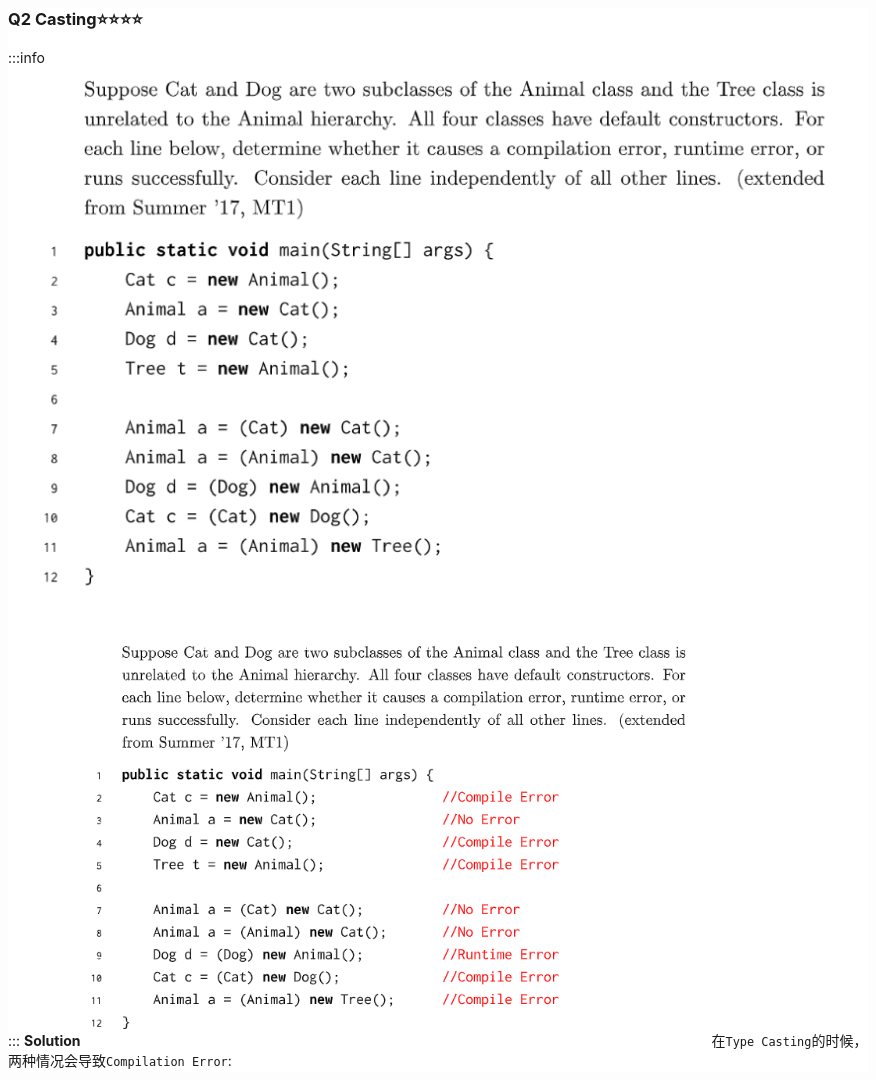
### Q2 Casting⭐⭐⭐⭐
:::info
![image.png](./⭐DE_Override_Overload_Inheritance.assets/20230302_0941176433.png)
:::
**Solution**![image.png](./⭐DE_Override_Overload_Inheritance.assets/20230302_0941171896.png)
在`Type Casting`的时候，两种情况会导致`Compilation Error`:
